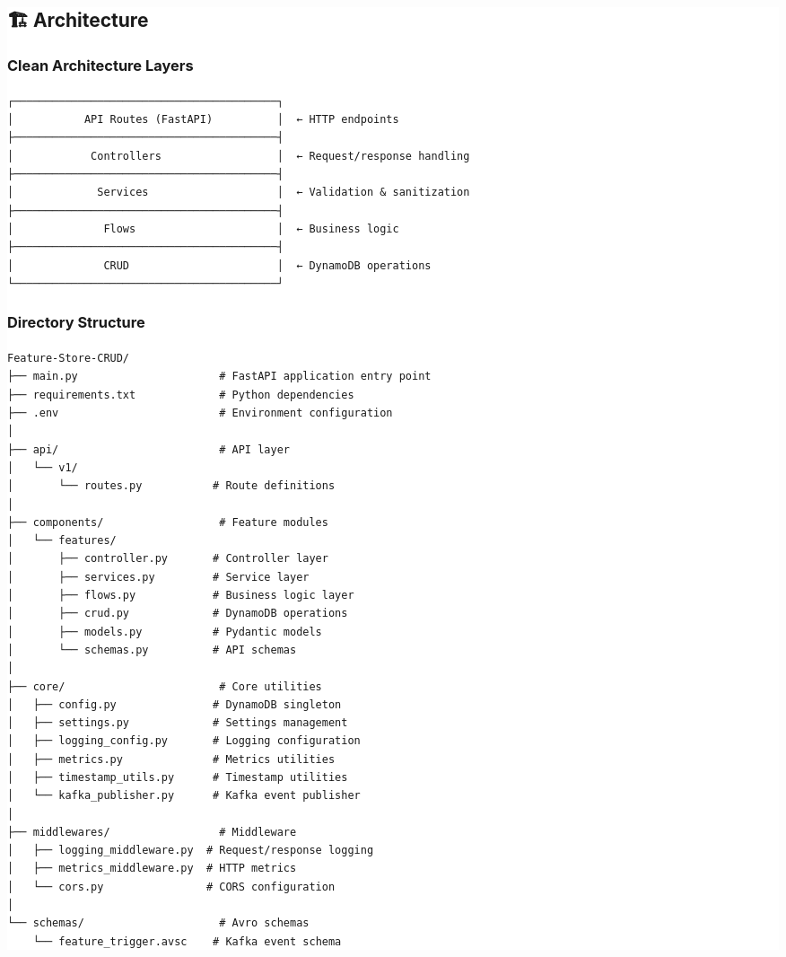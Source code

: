 ## 🏗 Architecture

### Clean Architecture Layers

```
┌─────────────────────────────────────────┐
│           API Routes (FastAPI)          │  ← HTTP endpoints
├─────────────────────────────────────────┤
│            Controllers                  │  ← Request/response handling
├─────────────────────────────────────────┤
│             Services                    │  ← Validation & sanitization
├─────────────────────────────────────────┤
│              Flows                      │  ← Business logic
├─────────────────────────────────────────┤
│              CRUD                       │  ← DynamoDB operations
└─────────────────────────────────────────┘
```

### Directory Structure

```
Feature-Store-CRUD/
├── main.py                      # FastAPI application entry point
├── requirements.txt             # Python dependencies
├── .env                         # Environment configuration
│
├── api/                         # API layer
│   └── v1/
│       └── routes.py           # Route definitions
│
├── components/                  # Feature modules
│   └── features/
│       ├── controller.py       # Controller layer
│       ├── services.py         # Service layer
│       ├── flows.py            # Business logic layer
│       ├── crud.py             # DynamoDB operations
│       ├── models.py           # Pydantic models
│       └── schemas.py          # API schemas
│
├── core/                        # Core utilities
│   ├── config.py               # DynamoDB singleton
│   ├── settings.py             # Settings management
│   ├── logging_config.py       # Logging configuration
│   ├── metrics.py              # Metrics utilities
│   ├── timestamp_utils.py      # Timestamp utilities
│   └── kafka_publisher.py      # Kafka event publisher
│
├── middlewares/                 # Middleware
│   ├── logging_middleware.py  # Request/response logging
│   ├── metrics_middleware.py  # HTTP metrics
│   └── cors.py                # CORS configuration
│
└── schemas/                     # Avro schemas
    └── feature_trigger.avsc    # Kafka event schema
```
